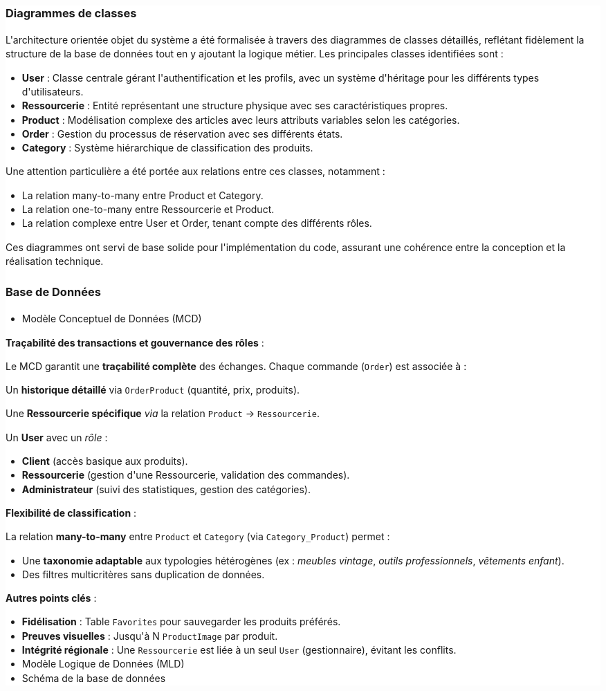 ### Diagrammes de classes

L'architecture orientée objet du système a été formalisée à travers des diagrammes de classes détaillés, reflétant fidèlement la structure de la base de données tout en y ajoutant la logique métier. Les principales classes identifiées sont :

- **User** : Classe centrale gérant l'authentification et les profils, avec un système d'héritage pour les différents types d'utilisateurs.
- **Ressourcerie** : Entité représentant une structure physique avec ses caractéristiques propres.
- **Product** : Modélisation complexe des articles avec leurs attributs variables selon les catégories.
- **Order** : Gestion du processus de réservation avec ses différents états.
- **Category** : Système hiérarchique de classification des produits.

Une attention particulière a été portée aux relations entre ces classes, notamment :

- La relation many-to-many entre Product et Category.
- La relation one-to-many entre Ressourcerie et Product.
- La relation complexe entre User et Order, tenant compte des différents rôles.

Ces diagrammes ont servi de base solide pour l'implémentation du code, assurant une cohérence entre la conception et la réalisation technique.

### **Base de Données**

- Modèle Conceptuel de Données (MCD)

**Traçabilité des transactions et gouvernance des rôles** :

Le MCD garantit une **traçabilité complète** des échanges. Chaque commande (`Order`) est associée à :

Un **historique détaillé** via `OrderProduct` (quantité, prix, produits).

Une **Ressourcerie spécifique** *via* la relation `Product` → `Ressourcerie`.

Un **User** avec un *rôle* :

- **Client** (accès basique aux produits).
- **Ressourcerie** (gestion d'une Ressourcerie, validation des commandes).
- **Administrateur** (suivi des statistiques, gestion des catégories).

**Flexibilité de classification** :

La relation **many-to-many** entre `Product` et `Category` (via `Category_Product`) permet :

- Une **taxonomie adaptable** aux typologies hétérogènes (ex : *meubles vintage*, *outils professionnels*, *vêtements enfant*).
- Des filtres multicritères sans duplication de données.

**Autres points clés** :

- **Fidélisation** : Table `Favorites` pour sauvegarder les produits préférés.
- **Preuves visuelles** : Jusqu'à N `ProductImage` par produit.
- **Intégrité régionale** : Une `Ressourcerie` est liée à un seul `User` (gestionnaire), évitant les conflits.
- Modèle Logique de Données (MLD)
- Schéma de la base de données
